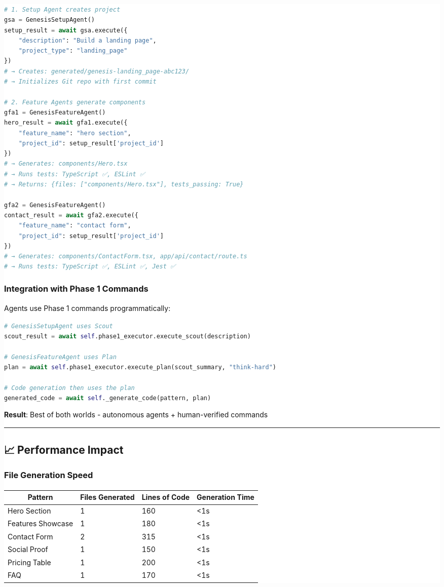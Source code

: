 ```python
# 1. Setup Agent creates project
gsa = GenesisSetupAgent()
setup_result = await gsa.execute({
    "description": "Build a landing page",
    "project_type": "landing_page"
})
# → Creates: generated/genesis-landing_page-abc123/
# → Initializes Git repo with first commit

# 2. Feature Agents generate components
gfa1 = GenesisFeatureAgent()
hero_result = await gfa1.execute({
    "feature_name": "hero section",
    "project_id": setup_result['project_id']
})
# → Generates: components/Hero.tsx
# → Runs tests: TypeScript ✅, ESLint ✅
# → Returns: {files: ["components/Hero.tsx"], tests_passing: True}

gfa2 = GenesisFeatureAgent()
contact_result = await gfa2.execute({
    "feature_name": "contact form",
    "project_id": setup_result['project_id']
})
# → Generates: components/ContactForm.tsx, app/api/contact/route.ts
# → Runs tests: TypeScript ✅, ESLint ✅, Jest ✅
```

### Integration with Phase 1 Commands

Agents use Phase 1 commands programmatically:

```python
# GenesisSetupAgent uses Scout
scout_result = await self.phase1_executor.execute_scout(description)

# GenesisFeatureAgent uses Plan
plan = await self.phase1_executor.execute_plan(scout_summary, "think-hard")

# Code generation then uses the plan
generated_code = await self._generate_code(pattern, plan)
```

**Result**: Best of both worlds - autonomous agents + human-verified commands

---

## 📈 Performance Impact

### File Generation Speed

| Pattern | Files Generated | Lines of Code | Generation Time |
|---------|----------------|---------------|-----------------|
| Hero Section | 1 | 160 | <1s |
| Features Showcase | 1 | 180 | <1s |
| Contact Form | 2 | 315 | <1s |
| Social Proof | 1 | 150 | <1s |
| Pricing Table | 1 | 200 | <1s |
| FAQ | 1 | 170 | <1s |
